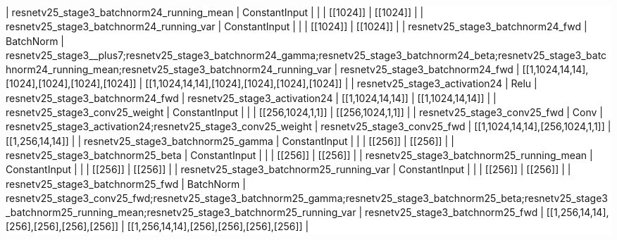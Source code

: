 | resnetv25_stage3_batchnorm24_running_mean | ConstantInput |                                                                                                                                                                                     |                                  | [[1024]]                                     | [[1024]]                                     |
| resnetv25_stage3_batchnorm24_running_var  | ConstantInput |                                                                                                                                                                                     |                                  | [[1024]]                                     | [[1024]]                                     |
| resnetv25_stage3_batchnorm24_fwd          | BatchNorm     | resnetv25_stage3__plus7;resnetv25_stage3_batchnorm24_gamma;resnetv25_stage3_batchnorm24_beta;resnetv25_stage3_batchnorm24_running_mean;resnetv25_stage3_batchnorm24_running_var     | resnetv25_stage3_batchnorm24_fwd | [[1,1024,14,14],[1024],[1024],[1024],[1024]] | [[1,1024,14,14],[1024],[1024],[1024],[1024]] |
| resnetv25_stage3_activation24             | Relu          | resnetv25_stage3_batchnorm24_fwd                                                                                                                                                    | resnetv25_stage3_activation24    | [[1,1024,14,14]]                             | [[1,1024,14,14]]                             |
| resnetv25_stage3_conv25_weight            | ConstantInput |                                                                                                                                                                                     |                                  | [[256,1024,1,1]]                             | [[256,1024,1,1]]                             |
| resnetv25_stage3_conv25_fwd               | Conv          | resnetv25_stage3_activation24;resnetv25_stage3_conv25_weight                                                                                                                        | resnetv25_stage3_conv25_fwd      | [[1,1024,14,14],[256,1024,1,1]]              | [[1,256,14,14]]                              |
| resnetv25_stage3_batchnorm25_gamma        | ConstantInput |                                                                                                                                                                                     |                                  | [[256]]                                      | [[256]]                                      |
| resnetv25_stage3_batchnorm25_beta         | ConstantInput |                                                                                                                                                                                     |                                  | [[256]]                                      | [[256]]                                      |
| resnetv25_stage3_batchnorm25_running_mean | ConstantInput |                                                                                                                                                                                     |                                  | [[256]]                                      | [[256]]                                      |
| resnetv25_stage3_batchnorm25_running_var  | ConstantInput |                                                                                                                                                                                     |                                  | [[256]]                                      | [[256]]                                      |
| resnetv25_stage3_batchnorm25_fwd          | BatchNorm     | resnetv25_stage3_conv25_fwd;resnetv25_stage3_batchnorm25_gamma;resnetv25_stage3_batchnorm25_beta;resnetv25_stage3_batchnorm25_running_mean;resnetv25_stage3_batchnorm25_running_var | resnetv25_stage3_batchnorm25_fwd | [[1,256,14,14],[256],[256],[256],[256]]      | [[1,256,14,14],[256],[256],[256],[256]]      |
